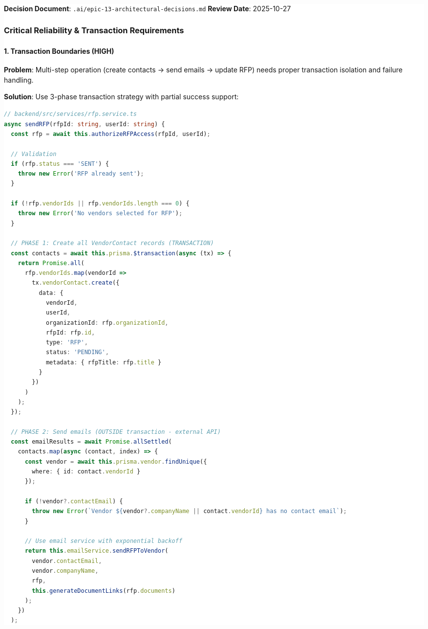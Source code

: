 **Decision Document**: `.ai/epic-13-architectural-decisions.md`
**Review Date**: 2025-10-27

### Critical Reliability & Transaction Requirements

#### 1. Transaction Boundaries (HIGH)

**Problem**: Multi-step operation (create contacts → send emails → update RFP) needs proper transaction isolation and failure handling.

**Solution**: Use 3-phase transaction strategy with partial success support:

```typescript
// backend/src/services/rfp.service.ts
async sendRFP(rfpId: string, userId: string) {
  const rfp = await this.authorizeRFPAccess(rfpId, userId);

  // Validation
  if (rfp.status === 'SENT') {
    throw new Error('RFP already sent');
  }

  if (!rfp.vendorIds || rfp.vendorIds.length === 0) {
    throw new Error('No vendors selected for RFP');
  }

  // PHASE 1: Create all VendorContact records (TRANSACTION)
  const contacts = await this.prisma.$transaction(async (tx) => {
    return Promise.all(
      rfp.vendorIds.map(vendorId =>
        tx.vendorContact.create({
          data: {
            vendorId,
            userId,
            organizationId: rfp.organizationId,
            rfpId: rfp.id,
            type: 'RFP',
            status: 'PENDING',
            metadata: { rfpTitle: rfp.title }
          }
        })
      )
    );
  });

  // PHASE 2: Send emails (OUTSIDE transaction - external API)
  const emailResults = await Promise.allSettled(
    contacts.map(async (contact, index) => {
      const vendor = await this.prisma.vendor.findUnique({
        where: { id: contact.vendorId }
      });

      if (!vendor?.contactEmail) {
        throw new Error(`Vendor ${vendor?.companyName || contact.vendorId} has no contact email`);
      }

      // Use email service with exponential backoff
      return this.emailService.sendRFPToVendor(
        vendor.contactEmail,
        vendor.companyName,
        rfp,
        this.generateDocumentLinks(rfp.documents)
      );
    })
  );
```